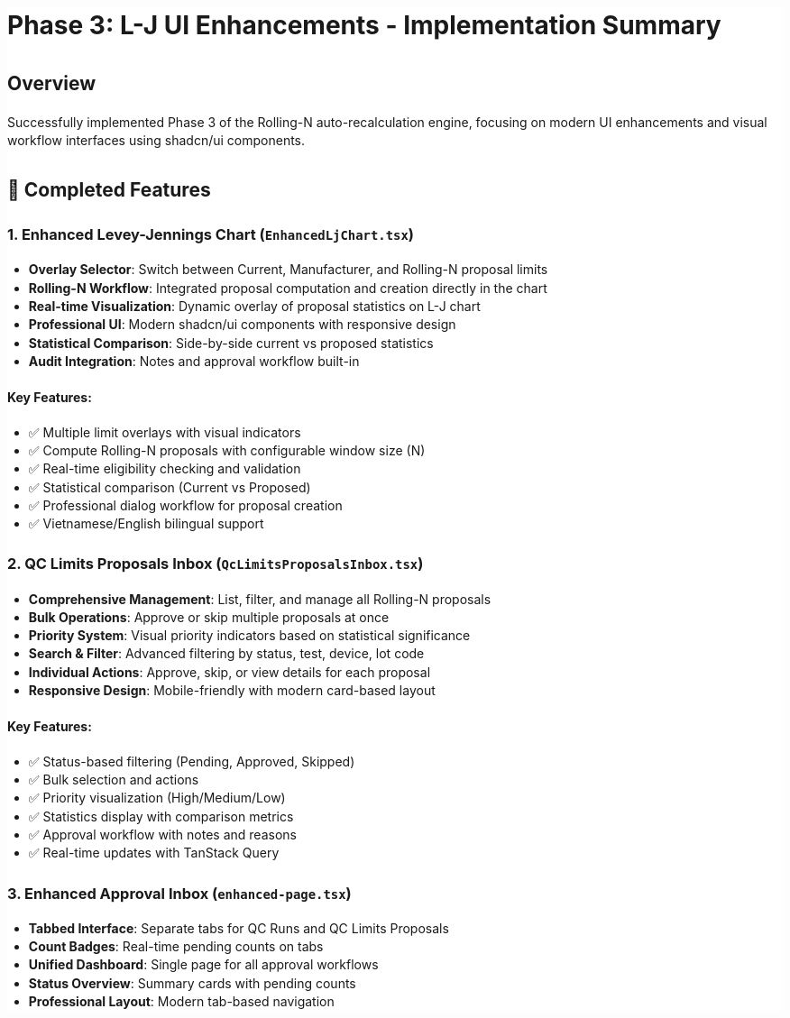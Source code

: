 # Phase 3: L-J UI Enhancements - Implementation Summary

## Overview
Successfully implemented Phase 3 of the Rolling-N auto-recalculation engine, focusing on modern UI enhancements and visual workflow interfaces using shadcn/ui components.

## 🎯 Completed Features

### 1. Enhanced Levey-Jennings Chart (`EnhancedLjChart.tsx`)
- **Overlay Selector**: Switch between Current, Manufacturer, and Rolling-N proposal limits
- **Rolling-N Workflow**: Integrated proposal computation and creation directly in the chart
- **Real-time Visualization**: Dynamic overlay of proposal statistics on L-J chart
- **Professional UI**: Modern shadcn/ui components with responsive design
- **Statistical Comparison**: Side-by-side current vs proposed statistics
- **Audit Integration**: Notes and approval workflow built-in

#### Key Features:
- ✅ Multiple limit overlays with visual indicators
- ✅ Compute Rolling-N proposals with configurable window size (N)
- ✅ Real-time eligibility checking and validation
- ✅ Statistical comparison (Current vs Proposed)
- ✅ Professional dialog workflow for proposal creation
- ✅ Vietnamese/English bilingual support

### 2. QC Limits Proposals Inbox (`QcLimitsProposalsInbox.tsx`)
- **Comprehensive Management**: List, filter, and manage all Rolling-N proposals
- **Bulk Operations**: Approve or skip multiple proposals at once
- **Priority System**: Visual priority indicators based on statistical significance
- **Search & Filter**: Advanced filtering by status, test, device, lot code
- **Individual Actions**: Approve, skip, or view details for each proposal
- **Responsive Design**: Mobile-friendly with modern card-based layout

#### Key Features:
- ✅ Status-based filtering (Pending, Approved, Skipped)
- ✅ Bulk selection and actions
- ✅ Priority visualization (High/Medium/Low)
- ✅ Statistics display with comparison metrics
- ✅ Approval workflow with notes and reasons
- ✅ Real-time updates with TanStack Query

### 3. Enhanced Approval Inbox (`enhanced-page.tsx`)
- **Tabbed Interface**: Separate tabs for QC Runs and QC Limits Proposals
- **Count Badges**: Real-time pending counts on tabs
- **Unified Dashboard**: Single page for all approval workflows
- **Status Overview**: Summary cards with pending counts
- **Professional Layout**: Modern tab-based navigation
